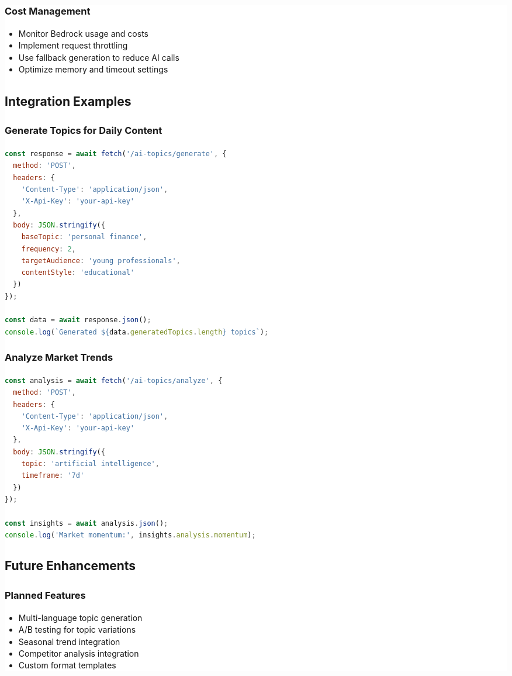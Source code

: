 ### Cost Management
- Monitor Bedrock usage and costs
- Implement request throttling
- Use fallback generation to reduce AI calls
- Optimize memory and timeout settings

## Integration Examples

### Generate Topics for Daily Content
```javascript
const response = await fetch('/ai-topics/generate', {
  method: 'POST',
  headers: {
    'Content-Type': 'application/json',
    'X-Api-Key': 'your-api-key'
  },
  body: JSON.stringify({
    baseTopic: 'personal finance',
    frequency: 2,
    targetAudience: 'young professionals',
    contentStyle: 'educational'
  })
});

const data = await response.json();
console.log(`Generated ${data.generatedTopics.length} topics`);
```

### Analyze Market Trends
```javascript
const analysis = await fetch('/ai-topics/analyze', {
  method: 'POST',
  headers: {
    'Content-Type': 'application/json',
    'X-Api-Key': 'your-api-key'
  },
  body: JSON.stringify({
    topic: 'artificial intelligence',
    timeframe: '7d'
  })
});

const insights = await analysis.json();
console.log('Market momentum:', insights.analysis.momentum);
```

## Future Enhancements

### Planned Features
- Multi-language topic generation
- A/B testing for topic variations
- Seasonal trend integration
- Competitor analysis integration
- Custom format templates
